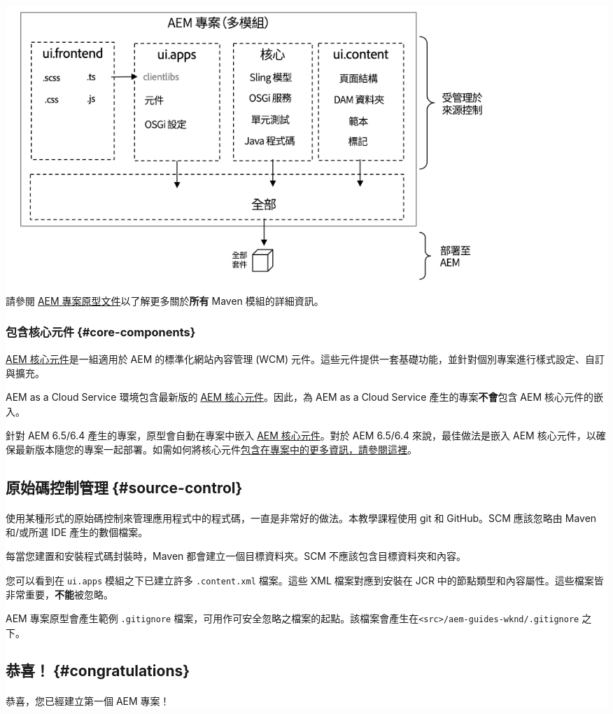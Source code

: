 ![Maven 專案圖表](assets/project-setup/project-pom-structure.png)

請參閱 [AEM 專案原型文件](https://experienceleague.adobe.com/docs/experience-manager-core-components/using/developing/archetype/overview.html?lang=zh-Hant)以了解更多關於&#x200B;**所有** Maven 模組的詳細資訊。

### 包含核心元件 {#core-components}

[AEM 核心元件](https://experienceleague.adobe.com/docs/experience-manager-core-components/using/introduction.html?lang=zh-Hant)是一組適用於 AEM 的標準化網站內容管理 (WCM) 元件。這些元件提供一套基礎功能，並針對個別專案進行樣式設定、自訂與擴充。

AEM as a Cloud Service 環境包含最新版的 [AEM 核心元件](https://experienceleague.adobe.com/docs/experience-manager-core-components/using/introduction.html?lang=zh-Hant)。因此，為 AEM as a Cloud Service 產生的專案&#x200B;**不會**&#x200B;包含 AEM 核心元件的嵌入。

針對 AEM 6.5/6.4 產生的專案，原型會自動在專案中嵌入 [AEM 核心元件](https://experienceleague.adobe.com/docs/experience-manager-core-components/using/introduction.html?lang=zh-Hant)。對於 AEM 6.5/6.4 來說，最佳做法是嵌入 AEM 核心元件，以確保最新版本隨您的專案一起部署。如需如何將核心元件[包含在專案中的更多資訊，請參閱這裡](https://experienceleague.adobe.com/docs/experience-manager-core-components/using/developing/archetype/using.html?lang=zh-Hant#core-components)。

## 原始碼控制管理 {#source-control}

使用某種形式的原始碼控制來管理應用程式中的程式碼，一直是非常好的做法。本教學課程使用 git 和 GitHub。SCM 應該忽略由 Maven 和/或所選 IDE 產生的數個檔案。

每當您建置和安裝程式碼封裝時，Maven 都會建立一個目標資料夾。SCM 不應該包含目標資料夾和內容。

您可以看到在 `ui.apps` 模組之下已建立許多 `.content.xml` 檔案。這些 XML 檔案對應到安裝在 JCR 中的節點類型和內容屬性。這些檔案皆非常重要，**不能**&#x200B;被忽略。

AEM 專案原型會產生範例 `.gitignore` 檔案，可用作可安全忽略之檔案的起點。該檔案會產生在`<src>/aem-guides-wknd/.gitignore` 之下。

## 恭喜！ {#congratulations}

恭喜，您已經建立第一個 AEM 專案！
